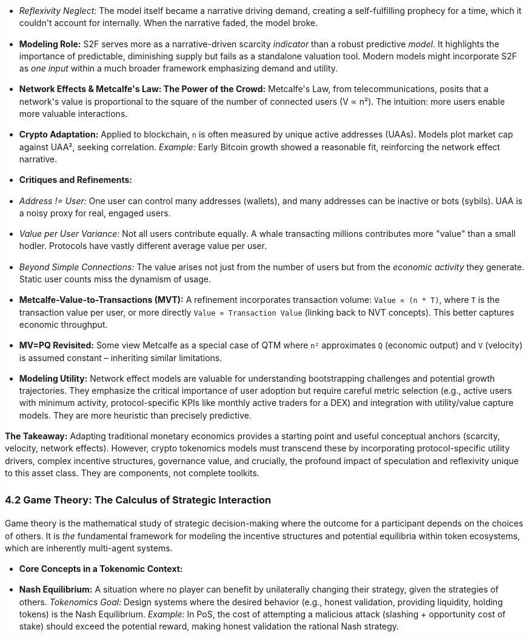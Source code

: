 *   *Reflexivity Neglect:* The model itself became a narrative driving demand, creating a self-fulfilling prophecy for a time, which it couldn't account for internally. When the narrative faded, the model broke.

*   **Modeling Role:** S2F serves more as a narrative-driven scarcity *indicator* than a robust predictive *model*. It highlights the importance of predictable, diminishing supply but fails as a standalone valuation tool. Modern models might incorporate S2F as *one input* within a much broader framework emphasizing demand and utility.

*   **Network Effects & Metcalfe's Law: The Power of the Crowd:** Metcalfe's Law, from telecommunications, posits that a network's value is proportional to the square of the number of connected users (V ∝ n²). The intuition: more users enable more valuable interactions.

*   **Crypto Adaptation:** Applied to blockchain, `n` is often measured by unique active addresses (UAAs). Models plot market cap against UAA², seeking correlation. *Example:* Early Bitcoin growth showed a reasonable fit, reinforcing the network effect narrative.

*   **Critiques and Refinements:**

*   *Address != User:* One user can control many addresses (wallets), and many addresses can be inactive or bots (sybils). UAA is a noisy proxy for real, engaged users.

*   *Value per User Variance:* Not all users contribute equally. A whale transacting millions contributes more "value" than a small hodler. Protocols have vastly different average value per user.

*   *Beyond Simple Connections:* The value arises not just from the number of users but from the *economic activity* they generate. Static user counts miss the dynamism of usage.

*   **Metcalfe-Value-to-Transactions (MVT):** A refinement incorporates transaction volume: `Value ∝ (n * T)`, where `T` is the transaction value per user, or more directly `Value ∝ Transaction Value` (linking back to NVT concepts). This better captures economic throughput.

*   **MV=PQ Revisited:** Some view Metcalfe as a special case of QTM where `n²` approximates `Q` (economic output) and `V` (velocity) is assumed constant – inheriting similar limitations.

*   **Modeling Utility:** Network effect models are valuable for understanding bootstrapping challenges and potential growth trajectories. They emphasize the critical importance of user adoption but require careful metric selection (e.g., active users with minimum activity, protocol-specific KPIs like monthly active traders for a DEX) and integration with utility/value capture models. They are more heuristic than precisely predictive.

**The Takeaway:** Adapting traditional monetary economics provides a starting point and useful conceptual anchors (scarcity, velocity, network effects). However, crypto tokenomics models must transcend these by incorporating protocol-specific utility drivers, complex incentive structures, governance value, and crucially, the profound impact of speculation and reflexivity unique to this asset class. They are components, not complete toolkits.

### 4.2 Game Theory: The Calculus of Strategic Interaction

Game theory is the mathematical study of strategic decision-making where the outcome for a participant depends on the choices of others. It is *the* fundamental framework for modeling the incentive structures and potential equilibria within token ecosystems, which are inherently multi-agent systems.

*   **Core Concepts in a Tokenomic Context:**

*   **Nash Equilibrium:** A situation where no player can benefit by unilaterally changing their strategy, given the strategies of others. *Tokenomics Goal:* Design systems where the desired behavior (e.g., honest validation, providing liquidity, holding tokens) is the Nash Equilibrium. *Example:* In PoS, the cost of attempting a malicious attack (slashing + opportunity cost of stake) should exceed the potential reward, making honest validation the rational Nash strategy.
